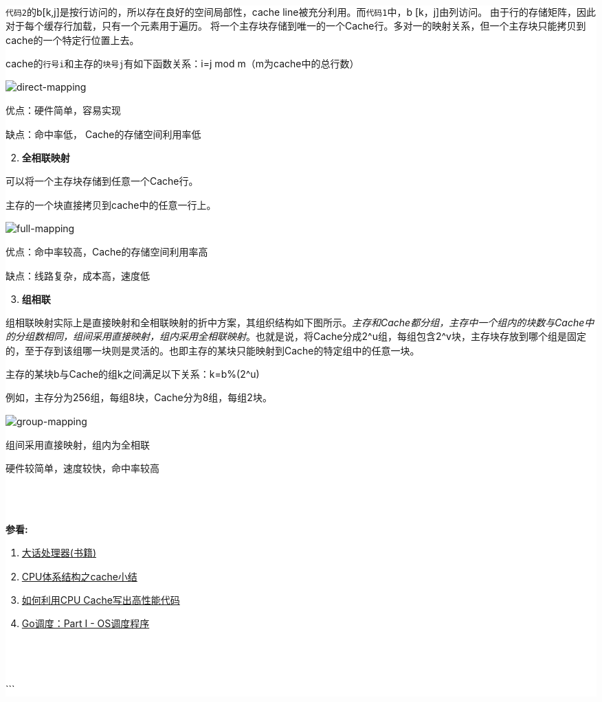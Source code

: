 ```代码2```的b[k,j]是按行访问的，所以存在良好的空间局部性，cache line被充分利用。而```代码1```中，b [k，j]由列访问。 由于行的存储矩阵，因此对于每个缓存行加载，只有一个元素用于遍历。
将一个主存块存储到唯一的一个Cache行。多对一的映射关系，但一个主存块只能拷贝到cache的一个特定行位置上去。


cache的```行号i```和主存的```块号j```有如下函数关系：i=j mod m（m为cache中的总行数）

![direct-mapping](https://ivanzz1001.github.io/records/assets/img/computer_basis/direct_mapping.jpg)


优点：硬件简单，容易实现

缺点：命中率低， Cache的存储空间利用率低


2) **全相联映射**

可以将一个主存块存储到任意一个Cache行。

主存的一个块直接拷贝到cache中的任意一行上。


![full-mapping](https://ivanzz1001.github.io/records/assets/img/computer_basis/full_mapping.jpg)

优点：命中率较高，Cache的存储空间利用率高

缺点：线路复杂，成本高，速度低

3) **组相联**

组相联映射实际上是直接映射和全相联映射的折中方案，其组织结构如下图所示。*主存和Cache都分组，主存中一个组内的块数与Cache中的分组数相同，组间采用直接映射，组内采用全相联映射*。也就是说，将Cache分成2^u组，每组包含2^v块，主存块存放到哪个组是固定的，至于存到该组哪一块则是灵活的。也即主存的某块只能映射到Cache的特定组中的任意一块。

主存的某块b与Cache的组k之间满足以下关系：k=b%(2^u)


例如，主存分为256组，每组8块，Cache分为8组，每组2块。


![group-mapping](https://ivanzz1001.github.io/records/assets/img/computer_basis/group_mapping.jpg)



组间采用直接映射，组内为全相联

硬件较简单，速度较快，命中率较高


<br />
<br />

**参看:**

1. [大话处理器(书籍)](http://www.baidu.com)

2. [CPU体系结构之cache小结](https://blog.csdn.net/yhb1047818384/article/details/79604976)

3. [如何利用CPU Cache写出高性能代码](https://blog.csdn.net/melody157398/article/details/117887454)

4. [Go调度：Part I - OS调度程序](https://zhuanlan.zhihu.com/p/141540756)

<br />
<br />
<br />
```